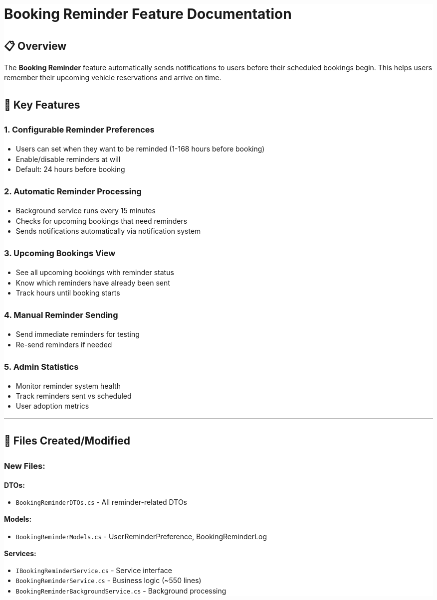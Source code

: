# Booking Reminder Feature Documentation

## 📋 Overview

The **Booking Reminder** feature automatically sends notifications to users before their scheduled bookings begin. This helps users remember their upcoming vehicle reservations and arrive on time.

## 🎯 Key Features

### 1. **Configurable Reminder Preferences**
- Users can set when they want to be reminded (1-168 hours before booking)
- Enable/disable reminders at will
- Default: 24 hours before booking

### 2. **Automatic Reminder Processing**
- Background service runs every 15 minutes
- Checks for upcoming bookings that need reminders
- Sends notifications automatically via notification system

### 3. **Upcoming Bookings View**
- See all upcoming bookings with reminder status
- Know which reminders have already been sent
- Track hours until booking starts

### 4. **Manual Reminder Sending**
- Send immediate reminders for testing
- Re-send reminders if needed

### 5. **Admin Statistics**
- Monitor reminder system health
- Track reminders sent vs scheduled
- User adoption metrics

---

## 📁 Files Created/Modified

### **New Files:**

**DTOs:**
- `BookingReminderDTOs.cs` - All reminder-related DTOs

**Models:**
- `BookingReminderModels.cs` - UserReminderPreference, BookingReminderLog

**Services:**
- `IBookingReminderService.cs` - Service interface
- `BookingReminderService.cs` - Business logic (~550 lines)
- `BookingReminderBackgroundService.cs` - Background processing
